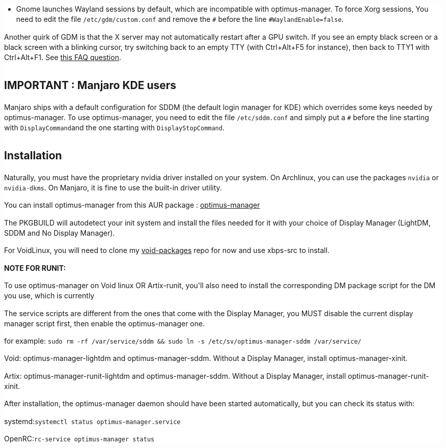 * Gnome launches Wayland sessions by default, which are incompatible with optimus-manager. To force Xorg sessions, You need to edit the file `/etc/gdm/custom.conf` and remove the `#` before the line `#WaylandEnable=false`.

Another quirk of GDM is that the X server may not automatically restart after a GPU switch. If you see an empty black screen or a black screen with a blinking cursor, try switching back to an empty TTY (with Ctrl+Alt+F5 for instance), then back to TTY1 with Ctrl+Alt+F1. See [this FAQ question](https://github.com/Askannz/optimus-manager/wiki/FAQ,-common-issues,-troubleshooting#after-trying-to-switch-gpus-i-am-stuck-with-a-black-screen-or-a-black-screen-with-a-blinking-cursor-or-a-tty-login-screen).

IMPORTANT : Manjaro KDE users
----------

Manjaro ships with a default configuration for SDDM (the default login manager for KDE) which overrides some keys needed by optimus-manager. To use optimus-manager, you need to edit the file `/etc/sddm.conf` and simply put a `#` before the line starting with `DisplayCommand`and the one starting with `DisplayStopCommand`.


Installation
----------

Naturally, you must have the proprietary nvidia driver installed on your system. On Archlinux, you can use the packages `nvidia` or `nvidia-dkms`. On Manjaro, it is fine to use the built-in driver utility.

You can install optimus-manager from this AUR package : [optimus-manager](https://aur.archlinux.org/packages/optimus-manager/)

The PKGBUILD will autodetect your init system and install the files needed for it with your choice of Display Manager (LightDM, SDDM and No Display Manager).

For VoidLinux, you will need to clone my [void-packages](https://github.com/Hyper-KVM/void-packages) repo for now and use xbps-src to install.

**NOTE FOR RUNIT:**

To use optimus-manager on Void linux OR Artix-runit, you'll also need to install the corresponding DM package script for the DM you use, which is currently

The service scripts are different from the ones that come with the Display Manager, you MUST disable the current display manager script first, then enable the optimus-manager one.

for example: `sudo rm -rf /var/service/sddm && sudo ln -s /etc/sv/optimus-manager-sddm /var/service/`

Void: optimus-manager-lightdm and optimus-manager-sddm. Without a Display Manager, install optimus-manager-xinit.

Artix: optimus-manager-runit-lightdm and optimus-manager-sddm. Without a Display Manager, install optimus-manager-runit-xinit.

After installation, the optimus-manager daemon should have been started automatically, but you can check its status with:

systemd:`systemctl status optimus-manager.service` 

OpenRC:`rc-service optimus-manager status` 
